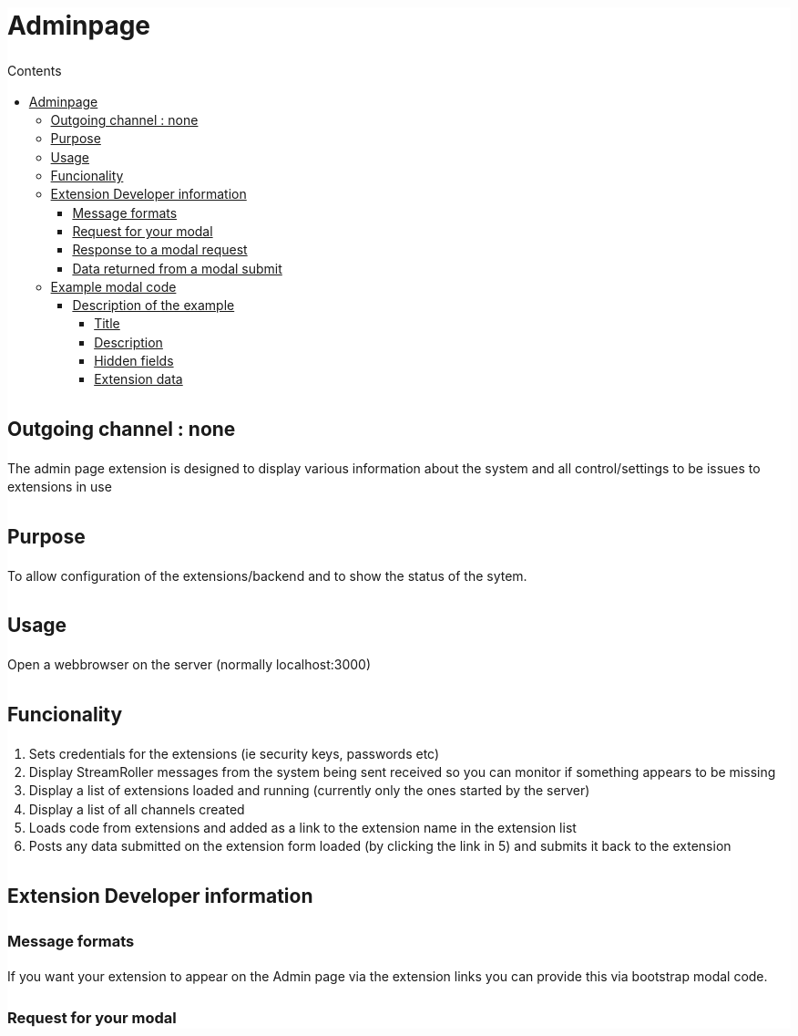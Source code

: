 # Adminpage
Contents
- [Adminpage](#adminpage)
  - [Outgoing channel : none](#outgoing-channel--none)
  - [Purpose](#purpose)
  - [Usage](#usage)
  - [Funcionality](#funcionality)
  - [Extension Developer information](#extension-developer-information)
    - [Message formats](#message-formats)
    - [Request for your modal](#request-for-your-modal)
    - [Response to a modal request](#response-to-a-modal-request)
    - [Data returned from a modal submit](#data-returned-from-a-modal-submit)
  - [Example modal code](#example-modal-code)
    - [Description of the example](#description-of-the-example)
      - [Title](#title)
      - [Description](#description)
      - [Hidden fields](#hidden-fields)
      - [Extension data](#extension-data)

## Outgoing channel : none

The admin page extension is designed to display various information about the system and all control/settings to be issues to extensions in use
## Purpose
To allow configuration of the extensions/backend and to show the status of the sytem.
## Usage
Open a webbrowser on the server (normally localhost:3000)

## Funcionality
1) Sets credentials for the extensions (ie security keys, passwords etc)
2) Display StreamRoller messages from the system being sent received so you can monitor if something appears to be missing
3) Display a list of extensions loaded and running (currently only the ones started by the server)
4) Display a list of all channels created
5) Loads code from extensions and added as a link to the extension name in the extension list
6) Posts any data submitted on the extension form loaded (by clicking the link in 5) and submits it back to the extension

## Extension Developer information
### Message formats
If you want your extension to appear on the Admin page via the extension links you can provide this via bootstrap modal code.

### Request for your modal
